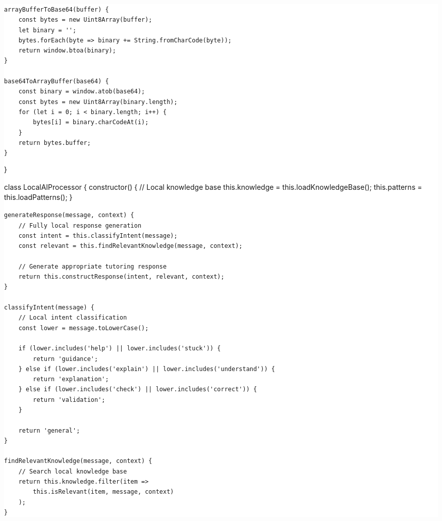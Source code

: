     arrayBufferToBase64(buffer) {
        const bytes = new Uint8Array(buffer);
        let binary = '';
        bytes.forEach(byte => binary += String.fromCharCode(byte));
        return window.btoa(binary);
    }
    
    base64ToArrayBuffer(base64) {
        const binary = window.atob(base64);
        const bytes = new Uint8Array(binary.length);
        for (let i = 0; i < binary.length; i++) {
            bytes[i] = binary.charCodeAt(i);
        }
        return bytes.buffer;
    }
}

class LocalAIProcessor {
    constructor() {
        // Local knowledge base
        this.knowledge = this.loadKnowledgeBase();
        this.patterns = this.loadPatterns();
    }
    
    generateResponse(message, context) {
        // Fully local response generation
        const intent = this.classifyIntent(message);
        const relevant = this.findRelevantKnowledge(message, context);
        
        // Generate appropriate tutoring response
        return this.constructResponse(intent, relevant, context);
    }
    
    classifyIntent(message) {
        // Local intent classification
        const lower = message.toLowerCase();
        
        if (lower.includes('help') || lower.includes('stuck')) {
            return 'guidance';
        } else if (lower.includes('explain') || lower.includes('understand')) {
            return 'explanation';
        } else if (lower.includes('check') || lower.includes('correct')) {
            return 'validation';
        }
        
        return 'general';
    }
    
    findRelevantKnowledge(message, context) {
        // Search local knowledge base
        return this.knowledge.filter(item => 
            this.isRelevant(item, message, context)
        );
    }
    